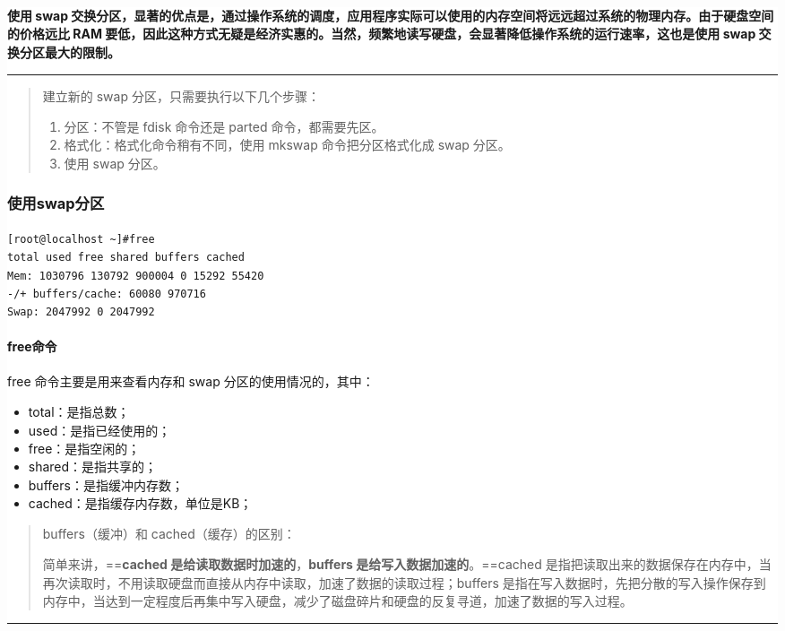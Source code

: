 
**使用 swap 交换分区，显著的优点是，通过操作系统的调度，应用程序实际可以使用的内存空间将远远超过系统的物理内存。由于硬盘空间的价格远比 RAM 要低，因此这种方式无疑是经济实惠的。当然，频繁地读写硬盘，会显著降低操作系统的运行速率，这也是使用 swap 交换分区最大的限制。**

***

> 建立新的 swap 分区，只需要执行以下几个步骤：
>
> 1. 分区：不管是 fdisk 命令还是 parted 命令，都需要先区。
> 2. 格式化：格式化命令稍有不同，使用 mkswap 命令把分区格式化成 swap 分区。
> 3. 使用 swap 分区。



### 使用swap分区

```
[root@localhost ~]#free
total used free shared buffers cached
Mem: 1030796 130792 900004 0 15292 55420
-/+ buffers/cache: 60080 970716
Swap: 2047992 0 2047992
```



#### free命令

free 命令主要是用来查看内存和 swap 分区的使用情况的，其中：

- total：是指总数；
- used：是指已经使用的；
- free：是指空闲的；
- shared：是指共享的；
- buffers：是指缓冲内存数；
- cached：是指缓存内存数，单位是KB；

>  buffers（缓冲）和 cached（缓存）的区别：
>
> 简单来讲，==**cached 是给读取数据时加速的**，**buffers 是给写入数据加速的**。==cached 是指把读取出来的数据保存在内存中，当再次读取时，不用读取硬盘而直接从内存中读取，加速了数据的读取过程；buffers 是指在写入数据时，先把分散的写入操作保存到内存中，当达到一定程度后再集中写入硬盘，减少了磁盘碎片和硬盘的反复寻道，加速了数据的写入过程。

***

